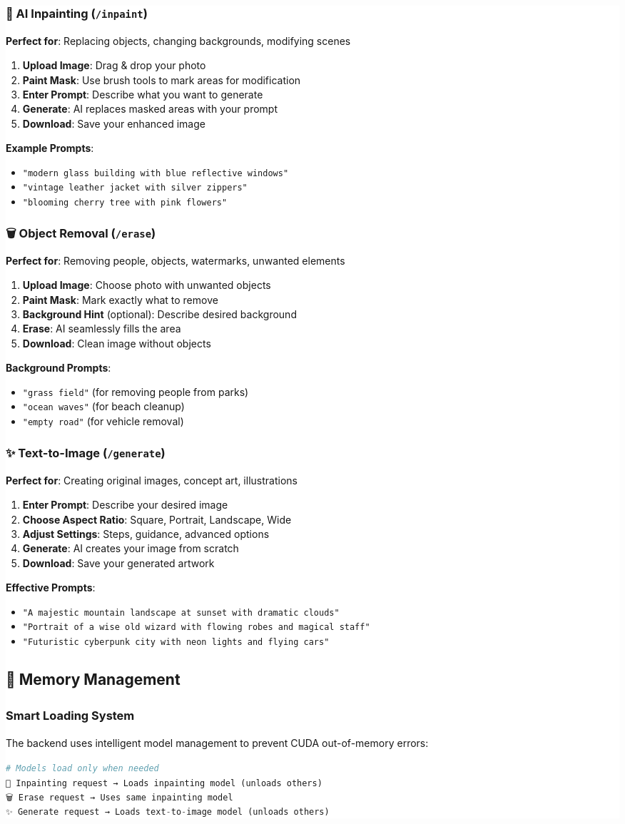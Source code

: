 ### **🎨 AI Inpainting (`/inpaint`)**

**Perfect for**: Replacing objects, changing backgrounds, modifying scenes

1. **Upload Image**: Drag & drop your photo
2. **Paint Mask**: Use brush tools to mark areas for modification
3. **Enter Prompt**: Describe what you want to generate
4. **Generate**: AI replaces masked areas with your prompt
5. **Download**: Save your enhanced image

**Example Prompts**:
- `"modern glass building with blue reflective windows"`
- `"vintage leather jacket with silver zippers"`
- `"blooming cherry tree with pink flowers"`

### **🗑️ Object Removal (`/erase`)**

**Perfect for**: Removing people, objects, watermarks, unwanted elements

1. **Upload Image**: Choose photo with unwanted objects
2. **Paint Mask**: Mark exactly what to remove
3. **Background Hint** (optional): Describe desired background
4. **Erase**: AI seamlessly fills the area
5. **Download**: Clean image without objects

**Background Prompts**:
- `"grass field"` (for removing people from parks)
- `"ocean waves"` (for beach cleanup)
- `"empty road"` (for vehicle removal)

### **✨ Text-to-Image (`/generate`)**

**Perfect for**: Creating original images, concept art, illustrations

1. **Enter Prompt**: Describe your desired image
2. **Choose Aspect Ratio**: Square, Portrait, Landscape, Wide
3. **Adjust Settings**: Steps, guidance, advanced options
4. **Generate**: AI creates your image from scratch
5. **Download**: Save your generated artwork

**Effective Prompts**:
- `"A majestic mountain landscape at sunset with dramatic clouds"`
- `"Portrait of a wise old wizard with flowing robes and magical staff"`
- `"Futuristic cyberpunk city with neon lights and flying cars"`

## 🔧 Memory Management

### **Smart Loading System**

The backend uses intelligent model management to prevent CUDA out-of-memory errors:

```python
# Models load only when needed
🎨 Inpainting request → Loads inpainting model (unloads others)
🗑️ Erase request → Uses same inpainting model  
✨ Generate request → Loads text-to-image model (unloads others)
```
